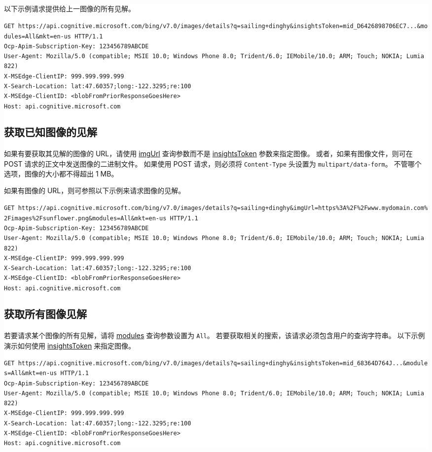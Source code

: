 以下示例请求提供给上一图像的所有见解。

```
GET https://api.cognitive.microsoft.com/bing/v7.0/images/details?q=sailing+dinghy&insightsToken=mid_D6426898706EC7...&modules=All&mkt=en-us HTTP/1.1  
Ocp-Apim-Subscription-Key: 123456789ABCDE  
User-Agent: Mozilla/5.0 (compatible; MSIE 10.0; Windows Phone 8.0; Trident/6.0; IEMobile/10.0; ARM; Touch; NOKIA; Lumia 822)  
X-MSEdge-ClientIP: 999.999.999.999  
X-Search-Location: lat:47.60357;long:-122.3295;re:100  
X-MSEdge-ClientID: <blobFromPriorResponseGoesHere>  
Host: api.cognitive.microsoft.com
```

## <a name="getting-insights-of-a-known-image"></a>获取已知图像的见解

如果有要获取其见解的图像的 URL，请使用 [imgUrl](https://docs.microsoft.com/rest/api/cognitiveservices-bingsearch/bing-images-api-v7-reference#imgurl) 查询参数而不是 [insightsToken](https://docs.microsoft.com/rest/api/cognitiveservices-bingsearch/bing-images-api-v7-reference#insightstoken) 参数来指定图像。 或者，如果有图像文件，则可在 POST 请求的正文中发送图像的二进制文件。 如果使用 POST 请求，则必须将 `Content-Type` 头设置为 `multipart/data-form`。 不管哪个选项，图像的大小都不得超出 1 MB。  

如果有图像的 URL，则可参照以下示例来请求图像的见解。

```
GET https://api.cognitive.microsoft.com/bing/v7.0/images/details?q=sailing+dinghy&imgUrl=https%3A%2F%2Fwww.mydomain.com%2Fimages%2Fsunflower.png&modules=All&mkt=en-us HTTP/1.1  
Ocp-Apim-Subscription-Key: 123456789ABCDE  
User-Agent: Mozilla/5.0 (compatible; MSIE 10.0; Windows Phone 8.0; Trident/6.0; IEMobile/10.0; ARM; Touch; NOKIA; Lumia 822)  
X-MSEdge-ClientIP: 999.999.999.999  
X-Search-Location: lat:47.60357;long:-122.3295;re:100  
X-MSEdge-ClientID: <blobFromPriorResponseGoesHere>  
Host: api.cognitive.microsoft.com
```

## <a name="getting-all-image-insights"></a>获取所有图像见解  

若要请求某个图像的所有见解，请将 [modules](https://docs.microsoft.com/rest/api/cognitiveservices-bingsearch/bing-images-api-v7-reference#modulesrequested) 查询参数设置为 `All`。 若要获取相关的搜索，该请求必须包含用户的查询字符串。 以下示例演示如何使用 [insightsToken](https://docs.microsoft.com/rest/api/cognitiveservices-bingsearch/bing-images-api-v7-reference#insightstoken) 来指定图像。  

```
GET https://api.cognitive.microsoft.com/bing/v7.0/images/details?q=sailing+dinghy&insightsToken=mid_68364D764J...&modules=All&mkt=en-us HTTP/1.1  
Ocp-Apim-Subscription-Key: 123456789ABCDE  
User-Agent: Mozilla/5.0 (compatible; MSIE 10.0; Windows Phone 8.0; Trident/6.0; IEMobile/10.0; ARM; Touch; NOKIA; Lumia 822)  
X-MSEdge-ClientIP: 999.999.999.999  
X-Search-Location: lat:47.60357;long:-122.3295;re:100  
X-MSEdge-ClientID: <blobFromPriorResponseGoesHere>  
Host: api.cognitive.microsoft.com
```
